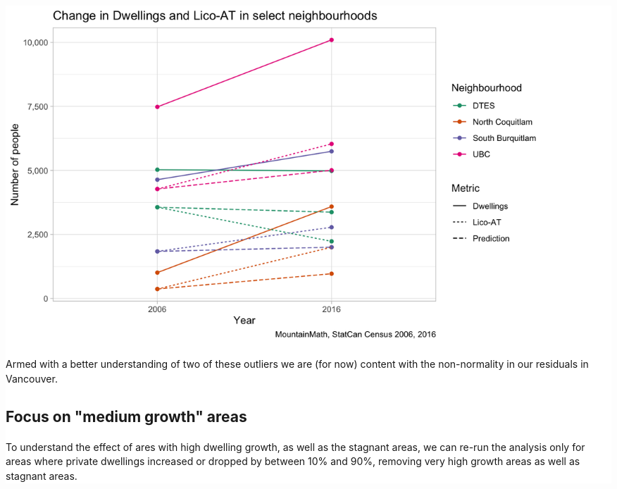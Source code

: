 <img src="index_files/figure-html/unnamed-chunk-15-1.png" width="768" />





Armed with a better understanding of two of these outliers we are (for now) content with the non-normality in our residuals in Vancouver.


## Focus on "medium growth" areas
To understand the effect of ares with high dwelling growth, as well as the stagnant areas, we can re-run the analysis only for areas where private dwellings increased or dropped by between 10% and 90%, removing very high growth areas as well as stagnant areas.
